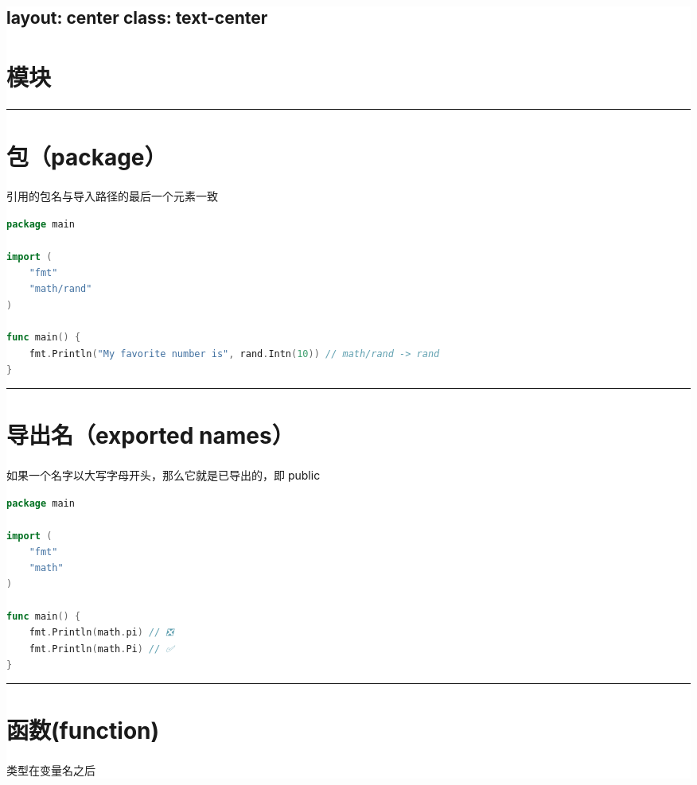 layout: center
class: text-center
---

# 模块

---

# 包（package）

引用的包名与导入路径的最后一个元素一致

```go {all|5|9|all}
package main

import (
    "fmt"
    "math/rand"
)

func main() {
    fmt.Println("My favorite number is", rand.Intn(10)) // math/rand -> rand
}
```

---

# 导出名（exported names）

如果一个名字以大写字母开头，那么它就是已导出的，即 public

```go {all|9|10|all}
package main

import (
    "fmt"
    "math"
)

func main() {
    fmt.Println(math.pi) // ❎
    fmt.Println(math.Pi) // ✅
}
```

---

# 函数(function)

类型在变量名之后
